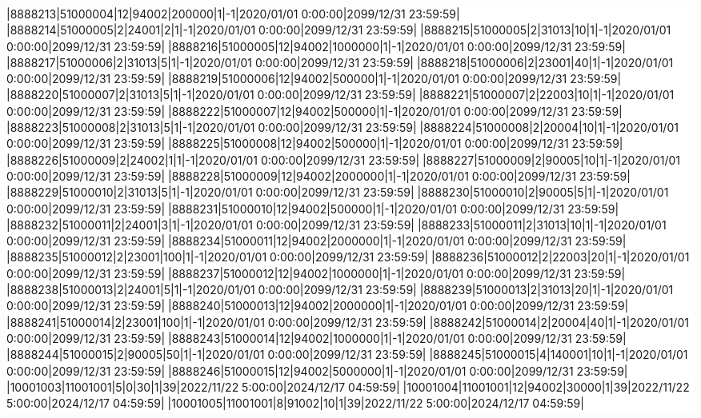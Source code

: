 |8888213|51000004|12|94002|200000|1|-1|2020/01/01 0:00:00|2099/12/31 23:59:59|
|8888214|51000005|2|24001|2|1|-1|2020/01/01 0:00:00|2099/12/31 23:59:59|
|8888215|51000005|2|31013|10|1|-1|2020/01/01 0:00:00|2099/12/31 23:59:59|
|8888216|51000005|12|94002|1000000|1|-1|2020/01/01 0:00:00|2099/12/31 23:59:59|
|8888217|51000006|2|31013|5|1|-1|2020/01/01 0:00:00|2099/12/31 23:59:59|
|8888218|51000006|2|23001|40|1|-1|2020/01/01 0:00:00|2099/12/31 23:59:59|
|8888219|51000006|12|94002|500000|1|-1|2020/01/01 0:00:00|2099/12/31 23:59:59|
|8888220|51000007|2|31013|5|1|-1|2020/01/01 0:00:00|2099/12/31 23:59:59|
|8888221|51000007|2|22003|10|1|-1|2020/01/01 0:00:00|2099/12/31 23:59:59|
|8888222|51000007|12|94002|500000|1|-1|2020/01/01 0:00:00|2099/12/31 23:59:59|
|8888223|51000008|2|31013|5|1|-1|2020/01/01 0:00:00|2099/12/31 23:59:59|
|8888224|51000008|2|20004|10|1|-1|2020/01/01 0:00:00|2099/12/31 23:59:59|
|8888225|51000008|12|94002|500000|1|-1|2020/01/01 0:00:00|2099/12/31 23:59:59|
|8888226|51000009|2|24002|1|1|-1|2020/01/01 0:00:00|2099/12/31 23:59:59|
|8888227|51000009|2|90005|10|1|-1|2020/01/01 0:00:00|2099/12/31 23:59:59|
|8888228|51000009|12|94002|2000000|1|-1|2020/01/01 0:00:00|2099/12/31 23:59:59|
|8888229|51000010|2|31013|5|1|-1|2020/01/01 0:00:00|2099/12/31 23:59:59|
|8888230|51000010|2|90005|5|1|-1|2020/01/01 0:00:00|2099/12/31 23:59:59|
|8888231|51000010|12|94002|500000|1|-1|2020/01/01 0:00:00|2099/12/31 23:59:59|
|8888232|51000011|2|24001|3|1|-1|2020/01/01 0:00:00|2099/12/31 23:59:59|
|8888233|51000011|2|31013|10|1|-1|2020/01/01 0:00:00|2099/12/31 23:59:59|
|8888234|51000011|12|94002|2000000|1|-1|2020/01/01 0:00:00|2099/12/31 23:59:59|
|8888235|51000012|2|23001|100|1|-1|2020/01/01 0:00:00|2099/12/31 23:59:59|
|8888236|51000012|2|22003|20|1|-1|2020/01/01 0:00:00|2099/12/31 23:59:59|
|8888237|51000012|12|94002|1000000|1|-1|2020/01/01 0:00:00|2099/12/31 23:59:59|
|8888238|51000013|2|24001|5|1|-1|2020/01/01 0:00:00|2099/12/31 23:59:59|
|8888239|51000013|2|31013|20|1|-1|2020/01/01 0:00:00|2099/12/31 23:59:59|
|8888240|51000013|12|94002|2000000|1|-1|2020/01/01 0:00:00|2099/12/31 23:59:59|
|8888241|51000014|2|23001|100|1|-1|2020/01/01 0:00:00|2099/12/31 23:59:59|
|8888242|51000014|2|20004|40|1|-1|2020/01/01 0:00:00|2099/12/31 23:59:59|
|8888243|51000014|12|94002|1000000|1|-1|2020/01/01 0:00:00|2099/12/31 23:59:59|
|8888244|51000015|2|90005|50|1|-1|2020/01/01 0:00:00|2099/12/31 23:59:59|
|8888245|51000015|4|140001|10|1|-1|2020/01/01 0:00:00|2099/12/31 23:59:59|
|8888246|51000015|12|94002|5000000|1|-1|2020/01/01 0:00:00|2099/12/31 23:59:59|
|10001003|11001001|5|0|30|1|39|2022/11/22 5:00:00|2024/12/17 04:59:59|
|10001004|11001001|12|94002|30000|1|39|2022/11/22 5:00:00|2024/12/17 04:59:59|
|10001005|11001001|8|91002|10|1|39|2022/11/22 5:00:00|2024/12/17 04:59:59|
